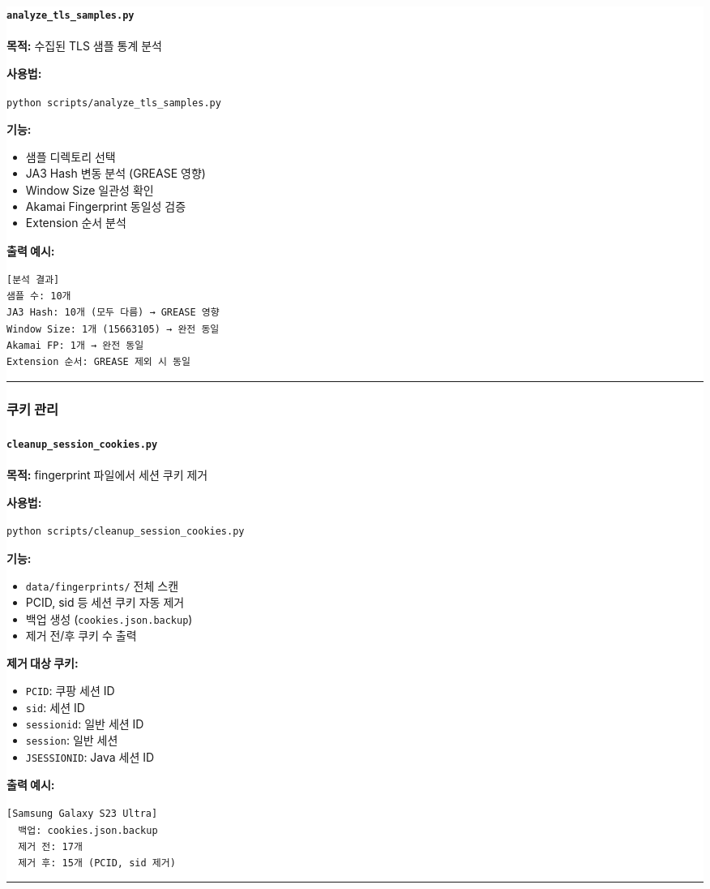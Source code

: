 
#### `analyze_tls_samples.py`
**목적:** 수집된 TLS 샘플 통계 분석

**사용법:**
```bash
python scripts/analyze_tls_samples.py
```

**기능:**
- 샘플 디렉토리 선택
- JA3 Hash 변동 분석 (GREASE 영향)
- Window Size 일관성 확인
- Akamai Fingerprint 동일성 검증
- Extension 순서 분석

**출력 예시:**
```
[분석 결과]
샘플 수: 10개
JA3 Hash: 10개 (모두 다름) → GREASE 영향
Window Size: 1개 (15663105) → 완전 동일
Akamai FP: 1개 → 완전 동일
Extension 순서: GREASE 제외 시 동일
```

---

### 쿠키 관리

#### `cleanup_session_cookies.py`
**목적:** fingerprint 파일에서 세션 쿠키 제거

**사용법:**
```bash
python scripts/cleanup_session_cookies.py
```

**기능:**
- `data/fingerprints/` 전체 스캔
- PCID, sid 등 세션 쿠키 자동 제거
- 백업 생성 (`cookies.json.backup`)
- 제거 전/후 쿠키 수 출력

**제거 대상 쿠키:**
- `PCID`: 쿠팡 세션 ID
- `sid`: 세션 ID
- `sessionid`: 일반 세션 ID
- `session`: 일반 세션
- `JSESSIONID`: Java 세션 ID

**출력 예시:**
```
[Samsung Galaxy S23 Ultra]
  백업: cookies.json.backup
  제거 전: 17개
  제거 후: 15개 (PCID, sid 제거)
```

---